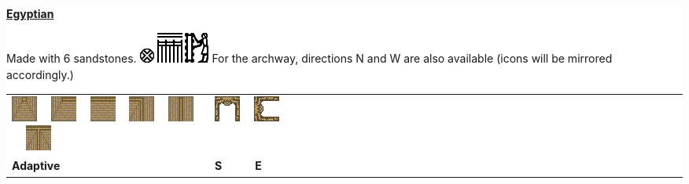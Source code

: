 <u><b>Egyptian</b></u>

Made with 6 sandstones.
<img src="assets/images/townsite_city_region_hieroglyph.png">
<img src="assets/images/o33.png">
<img src="assets/images/a35.png">
For the archway, directions N and W are also available (icons will be
mirrored accordingly.)

<table>
<tbody>
<tr>
<td width="30%"><img src="assets/images/wall_egyptian.png">&emsp;
<img src="assets/images/wall_egyptian1.png">&emsp;
<img src="assets/images/wall_egyptian2.png">&emsp;
<img src="assets/images/wall_egyptian3.png">&emsp;
<img src="assets/images/wall_egyptian4.png">&emsp;
<img src="assets/images/wall_egyptian5.png">&emsp;</td>
<td><img src="assets/images/archway_egyptian_S.png">&emsp;
<img src="assets/images/archway_egyptian_E.png"></td>
</tr>
<tr>
<td><b>Adaptive</b></td>
<td><b>S</b>&emsp;&emsp;&emsp;<b>E</b></td>
</tr>
</tbody>
</table>
